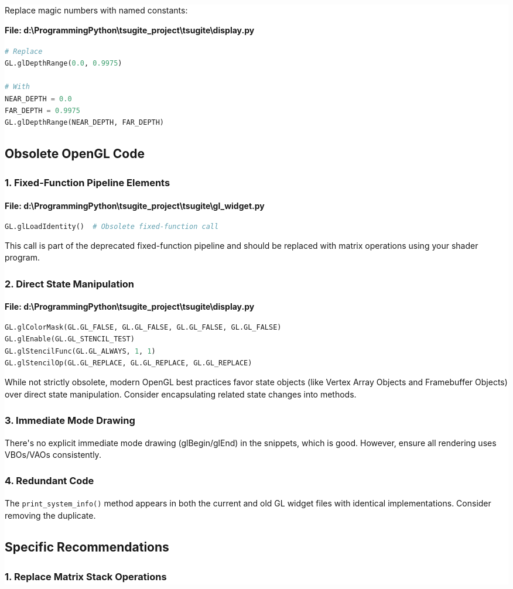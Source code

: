 Replace magic numbers with named constants:

**File: d:\ProgrammingPython\tsugite_project\tsugite\display.py**
```python
# Replace
GL.glDepthRange(0.0, 0.9975)

# With
NEAR_DEPTH = 0.0
FAR_DEPTH = 0.9975
GL.glDepthRange(NEAR_DEPTH, FAR_DEPTH)
```

## Obsolete OpenGL Code

### 1. Fixed-Function Pipeline Elements

**File: d:\ProgrammingPython\tsugite_project\tsugite\gl_widget.py**
```python
GL.glLoadIdentity()  # Obsolete fixed-function call
```

This call is part of the deprecated fixed-function pipeline and should be replaced with matrix operations using your shader program.

### 2. Direct State Manipulation

**File: d:\ProgrammingPython\tsugite_project\tsugite\display.py**
```python
GL.glColorMask(GL.GL_FALSE, GL.GL_FALSE, GL.GL_FALSE, GL.GL_FALSE)
GL.glEnable(GL.GL_STENCIL_TEST)
GL.glStencilFunc(GL.GL_ALWAYS, 1, 1)
GL.glStencilOp(GL.GL_REPLACE, GL.GL_REPLACE, GL.GL_REPLACE)
```

While not strictly obsolete, modern OpenGL best practices favor state objects (like Vertex Array Objects and Framebuffer Objects) over direct state manipulation. Consider encapsulating related state changes into methods.

### 3. Immediate Mode Drawing

There's no explicit immediate mode drawing (glBegin/glEnd) in the snippets, which is good. However, ensure all rendering uses VBOs/VAOs consistently.

### 4. Redundant Code

The `print_system_info()` method appears in both the current and old GL widget files with identical implementations. Consider removing the duplicate.

## Specific Recommendations

### 1. Replace Matrix Stack Operations

